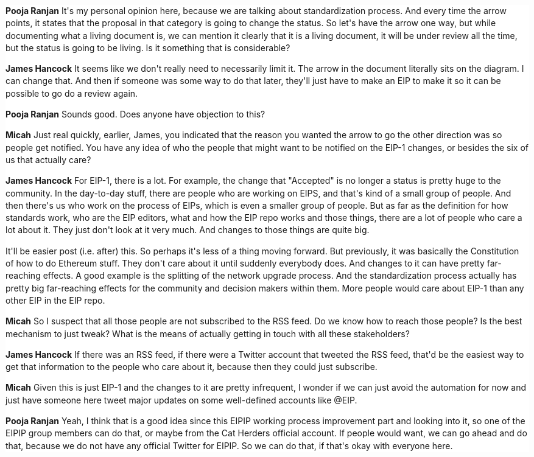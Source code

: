 **Pooja Ranjan**
It's my personal opinion here, because we are talking about standardization process. And every time the arrow points, it states that the proposal in that category is going to change the status. So let's have the arrow one way, but while documenting what a living document is, we can mention it clearly that it is a living document, it will be under review all the time, but the status is going to be living. Is it something that is considerable?

**James Hancock**
It seems like we don't really need to necessarily limit it. The arrow in the document literally sits on the diagram.  I can change that. And then if someone was some way to do that later, they'll just have to make an EIP to make it so it can be possible to go do a review again.

**Pooja Ranjan**
Sounds good. Does anyone have objection to this?

**Micah**
Just real quickly, earlier, James, you indicated that the reason you wanted the arrow to go the other direction was so people get notified. You have any idea of who the people that might want to be notified on the EIP-1 changes, or besides the six of us that actually care?

**James Hancock**
For EIP-1, there is a lot. For example, the change that "Accepted" is no longer a status is pretty huge to the community. In the day-to-day stuff, there are people who are working on EIPS, and that's kind of a small group of people. And then there's us who work on the process of EIPs, which is even a smaller group of people. But as far as the definition for how standards work, who are the EIP editors, what and how the EIP repo works and those things, there are a lot of people who care a lot about it. They just don't look at it very much. And changes to those things are quite big.

It'll be easier post (i.e. after) this. So perhaps it's less of a thing moving forward. But previously, it was basically the Constitution of how to do Ethereum stuff. They don't care about it until suddenly everybody does. And changes to it can have pretty far-reaching effects. A good example is the splitting of the network upgrade process. And the standardization process actually has pretty big far-reaching effects for the community and decision makers within them. More people would care about EIP-1 than any other EIP in the EIP repo.

**Micah**
So I suspect that all those people are not subscribed to the RSS feed. Do we know how to reach those people? Is the best mechanism to just tweak? What is the means of actually getting in touch with all these stakeholders?

**James Hancock**
If there was an RSS feed, if there were a Twitter account that tweeted the RSS feed, that'd be the easiest way to get that information to the people who care about it, because then they could just subscribe.

**Micah**
Given this is just EIP-1 and the changes to it are pretty infrequent, I wonder if we can just avoid the automation for now and just have someone here tweet major updates on some well-defined accounts like @EIP.

**Pooja Ranjan**
Yeah, I think that is a good idea since this EIPIP working process improvement part and looking into it, so one of the EIPIP group members can do that, or maybe from the Cat Herders official account. If people would want, we can go ahead and do that, because we do not have any official Twitter for EIPIP. So we can do that, if that's okay with everyone here.
